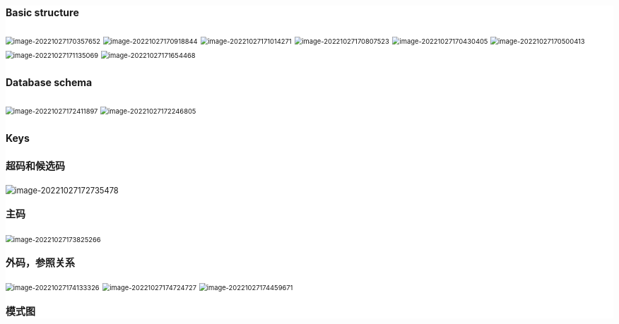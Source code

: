 

#### Basic structure

<img src="C:\Users\HaRry_\AppData\Roaming\Typora\typora-user-images\image-20221027170357652.png" alt="image-20221027170357652" style="zoom:67%;" />

<img src="C:\Users\HaRry_\AppData\Roaming\Typora\typora-user-images\image-20221027170918844.png" alt="image-20221027170918844" style="zoom:67%;" />

<img src="C:\Users\HaRry_\AppData\Roaming\Typora\typora-user-images\image-20221027171014271.png" alt="image-20221027171014271" style="zoom:67%;" />

<img src="C:\Users\HaRry_\AppData\Roaming\Typora\typora-user-images\image-20221027170807523.png" alt="image-20221027170807523" style="zoom: 67%;" />

<img src="C:\Users\HaRry_\AppData\Roaming\Typora\typora-user-images\image-20221027170430405.png" alt="image-20221027170430405" style="zoom: 67%;" />

<img src="C:\Users\HaRry_\AppData\Roaming\Typora\typora-user-images\image-20221027170500413.png" alt="image-20221027170500413" style="zoom:67%;" />

<img src="C:\Users\HaRry_\AppData\Roaming\Typora\typora-user-images\image-20221027171135069.png" alt="image-20221027171135069" style="zoom: 67%;" />

<img src="C:\Users\HaRry_\AppData\Roaming\Typora\typora-user-images\image-20221027171654468.png" alt="image-20221027171654468" style="zoom:67%;" />



#### Database schema

<img src="C:\Users\HaRry_\AppData\Roaming\Typora\typora-user-images\image-20221027172411897.png" alt="image-20221027172411897" style="zoom:67%;" />

<img src="C:\Users\HaRry_\AppData\Roaming\Typora\typora-user-images\image-20221027172246805.png" alt="image-20221027172246805" style="zoom: 67%;" />



#### Keys

**超码和候选码**

<img src="C:\Users\HaRry_\AppData\Roaming\Typora\typora-user-images\image-20221027172735478.png" alt="image-20221027172735478" style="zoom: 80%;" />



**主码**

<img src="C:\Users\HaRry_\AppData\Roaming\Typora\typora-user-images\image-20221027173825266.png" alt="image-20221027173825266" style="zoom:67%;" />



**外码，参照关系**

<img src="C:\Users\HaRry_\AppData\Roaming\Typora\typora-user-images\image-20221027174133326.png" alt="image-20221027174133326" style="zoom:67%;" />

<img src="C:\Users\HaRry_\AppData\Roaming\Typora\typora-user-images\image-20221027174724727.png" alt="image-20221027174724727" style="zoom:67%;" />

<img src="C:\Users\HaRry_\AppData\Roaming\Typora\typora-user-images\image-20221027174459671.png" alt="image-20221027174459671" style="zoom:67%;" />





**模式图**

